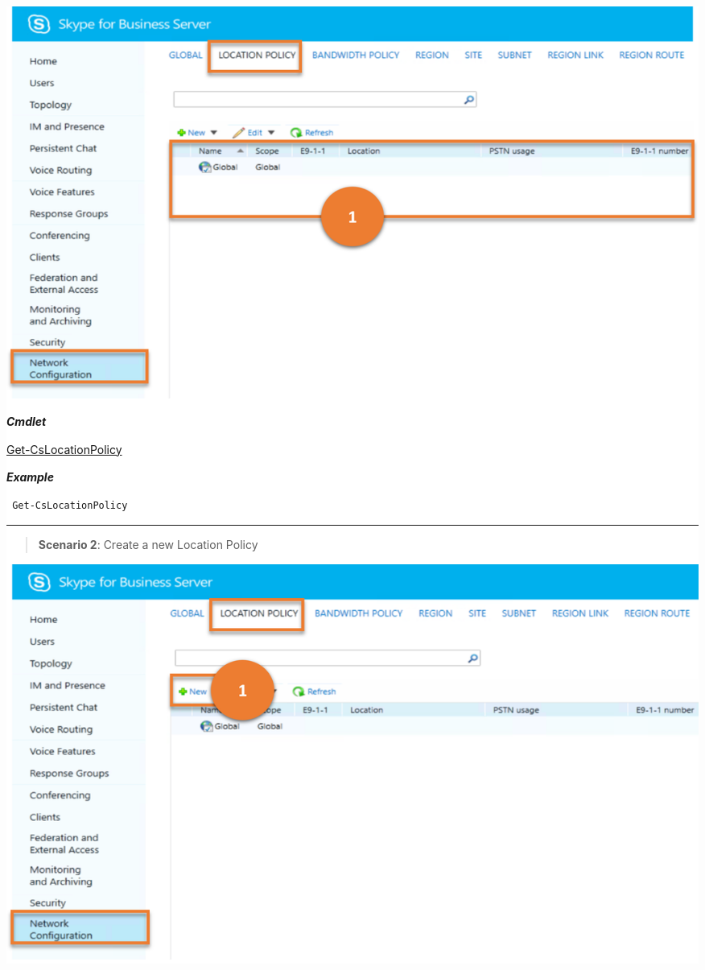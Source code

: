    ![List Location Policy](./media/location-policy-1.png)

***Cmdlet***

[Get-CsLocationPolicy](/powershell/module/skype/get-cslocationpolicy)

***Example***

```powershell
 Get-CsLocationPolicy
```

---

> **Scenario 2**: Create a new Location Policy

   ![Create Location Policy](./media/location-policy-2.png)